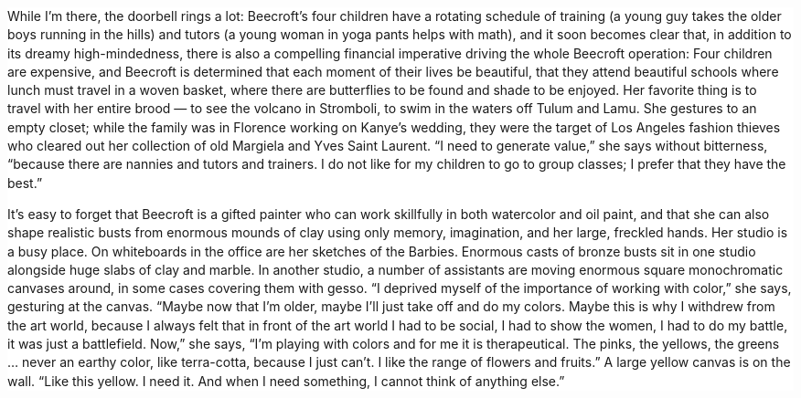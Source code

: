 While I’m there, the doorbell rings a lot: Beecroft’s four children have a rotating schedule of training (a young guy takes the older boys running in the hills) and tutors (a young woman in yoga pants helps with math), and it soon becomes clear that, in addition to its dreamy high-mindedness, there is also a compelling financial imperative driving the whole Beecroft operation: Four children are expensive, and Beecroft is determined that each moment of their lives be beautiful, that they attend beautiful schools where lunch must travel in a woven basket, where there are butterflies to be found and shade to be enjoyed. Her favorite thing is to travel with her entire brood — to see the volcano in Stromboli, to swim in the waters off Tulum and Lamu. She gestures to an empty closet; while the family was in Florence working on Kanye’s wedding, they were the target of Los Angeles fashion thieves who cleared out her collection of old Margiela and Yves Saint Laurent. “I need to generate value,” she says without bitterness, “because there are nannies and tutors and trainers. I do not like for my children to go to group classes; I prefer that they have the best.”

It’s easy to forget that Beecroft is a gifted painter who can work skillfully in both watercolor and oil paint, and that she can also shape realistic busts from enormous mounds of clay using only memory, imagination, and her large, freckled hands. Her studio is a busy place. On whiteboards in the office are her sketches of the Barbies. Enormous casts of bronze busts sit in one studio alongside huge slabs of clay and marble. In another studio, a number of assistants are moving enormous square monochromatic canvases around, in some cases covering them with gesso. “I deprived myself of the importance of working with color,” she says, gesturing at the canvas. “Maybe now that I’m older, maybe I’ll just take off and do my colors. Maybe this is why I withdrew from the art world, because I always felt that in front of the art world I had to be social, I had to show the women, I had to do my battle, it was just a battlefield. Now,” she says, “I’m playing with colors and for me it is therapeutical. The pinks, the yellows, the greens … never an earthy color, like terra-cotta, because I just can’t. I like the range of flowers and fruits.” A large yellow canvas is on the wall. “Like this yellow. I need it. And when I need something, I cannot think of anything else.”
